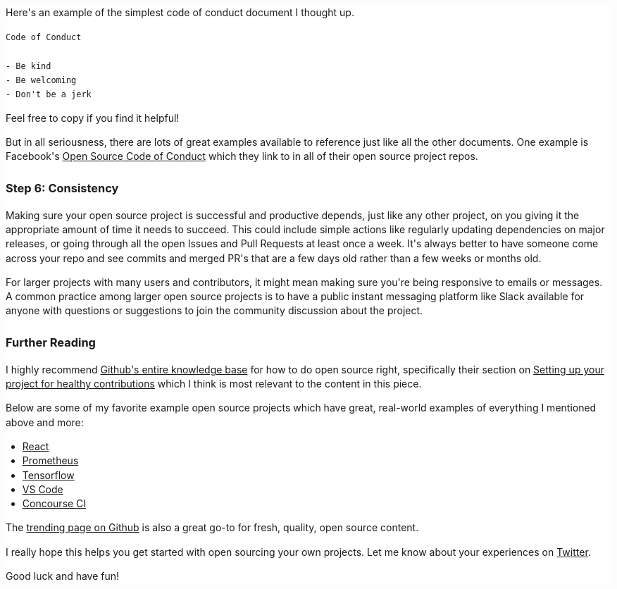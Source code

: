 Here's an example of the simplest code of conduct document I thought up.

```
Code of Conduct

- Be kind
- Be welcoming
- Don't be a jerk
```

Feel free to copy if you find it helpful!

But in all seriousness, there are lots of great examples available to reference just like all the other documents. One example is Facebook's [Open Source Code of Conduct](https://code.fb.com/codeofconduct/) which they link to in all of their open source project repos.

### Step 6: Consistency

Making sure your open source project is successful and productive depends, just like any other project, on you giving it the appropriate amount of time it needs to succeed. This could include simple actions like regularly updating dependencies on major releases, or going through all the open Issues and Pull Requests at least once a week. It's always better to have someone come across your repo and see commits and merged PR's that are a few days old rather than a few weeks or months old.

For larger projects with many users and contributors, it might mean making sure you're being responsive to emails or messages. A common practice among larger open source projects is to have a public instant messaging platform like Slack available for anyone with questions or suggestions to join the community discussion about the project.

### Further Reading

I highly recommend [Github's entire knowledge base](https://help.github.com/en#dotcom) for how to do open source right, specifically their section on [Setting up your project for healthy contributions](https://help.github.com/en/articles/setting-up-your-project-for-healthy-contributions) which I think is most relevant to the content in this piece.

Below are some of my favorite example open source projects which have great, real-world examples of everything I mentioned above and more:

* [React](https://github.com/facebook/react)
* [Prometheus](https://github.com/prometheus/prometheus)
* [Tensorflow](https://github.com/tensorflow/tensorflow)
* [VS Code](https://github.com/Microsoft/vscode)
* [Concourse CI](https://github.com/concourse/concourse)

The [trending page on Github](https://github.com/trending) is also a great go-to for fresh, quality, open source content.

I really hope this helps you get started with open sourcing your own projects. Let me know about your experiences on [Twitter](https://twitter.com/Nirespire).

Good luck and have fun!
